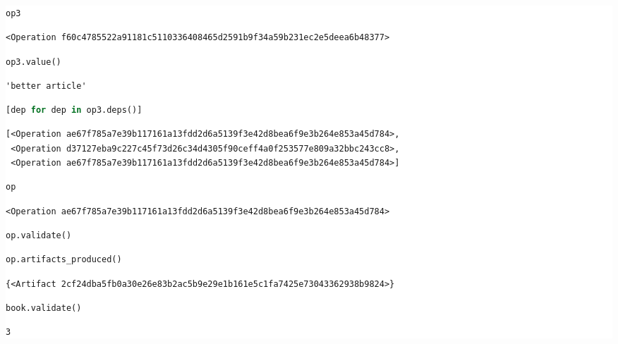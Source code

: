 ``` python
op3
```

    <Operation f60c4785522a91181c5110336408465d2591b9f34a59b231ec2e5deea6b48377>

``` python
op3.value()
```

    'better article'

``` python
[dep for dep in op3.deps()]
```

    [<Operation ae67f785a7e39b117161a13fdd2d6a5139f3e42d8bea6f9e3b264e853a45d784>,
     <Operation d37127eba9c227c45f73d26c34d4305f90ceff4a0f253577e809a32bbc243cc8>,
     <Operation ae67f785a7e39b117161a13fdd2d6a5139f3e42d8bea6f9e3b264e853a45d784>]

``` python
op
```

    <Operation ae67f785a7e39b117161a13fdd2d6a5139f3e42d8bea6f9e3b264e853a45d784>

``` python
op.validate()
```

``` python
op.artifacts_produced()
```

    {<Artifact 2cf24dba5fb0a30e26e83b2ac5b9e29e1b161e5c1fa7425e73043362938b9824>}

``` python
book.validate()
```

    3
